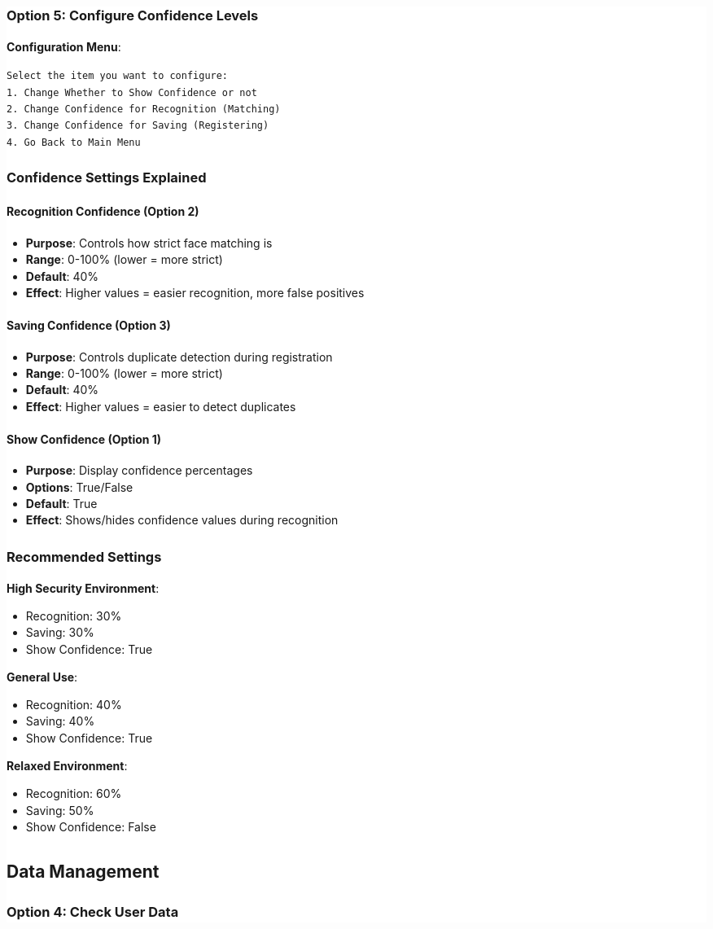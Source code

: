 ### Option 5: Configure Confidence Levels

**Configuration Menu**:
```
Select the item you want to configure:
1. Change Whether to Show Confidence or not
2. Change Confidence for Recognition (Matching)
3. Change Confidence for Saving (Registering)
4. Go Back to Main Menu
```

### Confidence Settings Explained

#### Recognition Confidence (Option 2)
- **Purpose**: Controls how strict face matching is
- **Range**: 0-100% (lower = more strict)
- **Default**: 40%
- **Effect**: Higher values = easier recognition, more false positives

#### Saving Confidence (Option 3)
- **Purpose**: Controls duplicate detection during registration
- **Range**: 0-100% (lower = more strict)
- **Default**: 40%
- **Effect**: Higher values = easier to detect duplicates

#### Show Confidence (Option 1)
- **Purpose**: Display confidence percentages
- **Options**: True/False
- **Default**: True
- **Effect**: Shows/hides confidence values during recognition

### Recommended Settings

**High Security Environment**:
- Recognition: 30%
- Saving: 30%
- Show Confidence: True

**General Use**:
- Recognition: 40%
- Saving: 40%
- Show Confidence: True

**Relaxed Environment**:
- Recognition: 60%
- Saving: 50%
- Show Confidence: False

## Data Management

### Option 4: Check User Data
